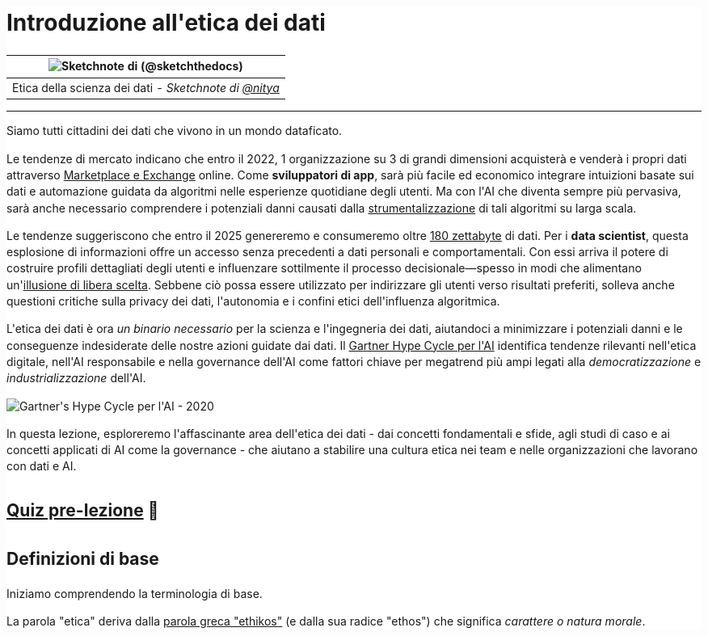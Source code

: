 
# Introduzione all'etica dei dati

|![ Sketchnote di [(@sketchthedocs)](https://sketchthedocs.dev) ](../../sketchnotes/02-Ethics.png)|
|:---:|
| Etica della scienza dei dati - _Sketchnote di [@nitya](https://twitter.com/nitya)_ |

---

Siamo tutti cittadini dei dati che vivono in un mondo dataficato.

Le tendenze di mercato indicano che entro il 2022, 1 organizzazione su 3 di grandi dimensioni acquisterà e venderà i propri dati attraverso [Marketplace e Exchange](https://www.gartner.com/smarterwithgartner/gartner-top-10-trends-in-data-and-analytics-for-2020/) online. Come **sviluppatori di app**, sarà più facile ed economico integrare intuizioni basate sui dati e automazione guidata da algoritmi nelle esperienze quotidiane degli utenti. Ma con l'AI che diventa sempre più pervasiva, sarà anche necessario comprendere i potenziali danni causati dalla [strumentalizzazione](https://www.youtube.com/watch?v=TQHs8SA1qpk) di tali algoritmi su larga scala.

Le tendenze suggeriscono che entro il 2025 genereremo e consumeremo oltre [180 zettabyte](https://www.statista.com/statistics/871513/worldwide-data-created/) di dati. Per i **data scientist**, questa esplosione di informazioni offre un accesso senza precedenti a dati personali e comportamentali. Con essi arriva il potere di costruire profili dettagliati degli utenti e influenzare sottilmente il processo decisionale—spesso in modi che alimentano un'[illusione di libera scelta](https://www.datasciencecentral.com/the-pareto-set-and-the-paradox-of-choice/). Sebbene ciò possa essere utilizzato per indirizzare gli utenti verso risultati preferiti, solleva anche questioni critiche sulla privacy dei dati, l'autonomia e i confini etici dell'influenza algoritmica.

L'etica dei dati è ora _un binario necessario_ per la scienza e l'ingegneria dei dati, aiutandoci a minimizzare i potenziali danni e le conseguenze indesiderate delle nostre azioni guidate dai dati. Il [Gartner Hype Cycle per l'AI](https://www.gartner.com/smarterwithgartner/2-megatrends-dominate-the-gartner-hype-cycle-for-artificial-intelligence-2020/) identifica tendenze rilevanti nell'etica digitale, nell'AI responsabile e nella governance dell'AI come fattori chiave per megatrend più ampi legati alla _democratizzazione_ e _industrializzazione_ dell'AI.

![Gartner's Hype Cycle per l'AI - 2020](https://images-cdn.newscred.com/Zz1mOWJhNzlkNDA2ZTMxMWViYjRiOGFiM2IyMjQ1YmMwZQ==)

In questa lezione, esploreremo l'affascinante area dell'etica dei dati - dai concetti fondamentali e sfide, agli studi di caso e ai concetti applicati di AI come la governance - che aiutano a stabilire una cultura etica nei team e nelle organizzazioni che lavorano con dati e AI.




## [Quiz pre-lezione](https://ff-quizzes.netlify.app/en/ds/quiz/2) 🎯

## Definizioni di base

Iniziamo comprendendo la terminologia di base.

La parola "etica" deriva dalla [parola greca "ethikos"](https://en.wikipedia.org/wiki/Ethics) (e dalla sua radice "ethos") che significa _carattere o natura morale_. 
